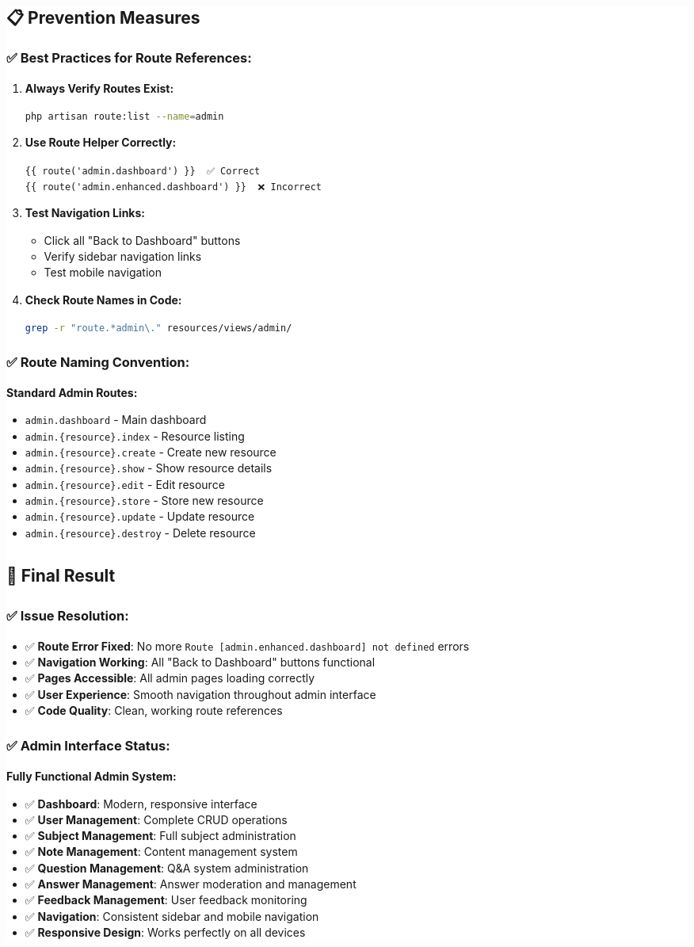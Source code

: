 ## **📋 Prevention Measures**

### **✅ Best Practices for Route References:**

1. **Always Verify Routes Exist:**
   ```bash
   php artisan route:list --name=admin
   ```

2. **Use Route Helper Correctly:**
   ```blade
   {{ route('admin.dashboard') }}  ✅ Correct
   {{ route('admin.enhanced.dashboard') }}  ❌ Incorrect
   ```

3. **Test Navigation Links:**
   - Click all "Back to Dashboard" buttons
   - Verify sidebar navigation links
   - Test mobile navigation

4. **Check Route Names in Code:**
   ```bash
   grep -r "route.*admin\." resources/views/admin/
   ```

### **✅ Route Naming Convention:**

**Standard Admin Routes:**
- `admin.dashboard` - Main dashboard
- `admin.{resource}.index` - Resource listing
- `admin.{resource}.create` - Create new resource
- `admin.{resource}.show` - Show resource details
- `admin.{resource}.edit` - Edit resource
- `admin.{resource}.store` - Store new resource
- `admin.{resource}.update` - Update resource
- `admin.{resource}.destroy` - Delete resource

## **🎉 Final Result**

### **✅ Issue Resolution:**

- ✅ **Route Error Fixed**: No more `Route [admin.enhanced.dashboard] not defined` errors
- ✅ **Navigation Working**: All "Back to Dashboard" buttons functional
- ✅ **Pages Accessible**: All admin pages loading correctly
- ✅ **User Experience**: Smooth navigation throughout admin interface
- ✅ **Code Quality**: Clean, working route references

### **✅ Admin Interface Status:**

**Fully Functional Admin System:**
- ✅ **Dashboard**: Modern, responsive interface
- ✅ **User Management**: Complete CRUD operations
- ✅ **Subject Management**: Full subject administration
- ✅ **Note Management**: Content management system
- ✅ **Question Management**: Q&A system administration
- ✅ **Answer Management**: Answer moderation and management
- ✅ **Feedback Management**: User feedback monitoring
- ✅ **Navigation**: Consistent sidebar and mobile navigation
- ✅ **Responsive Design**: Works perfectly on all devices
